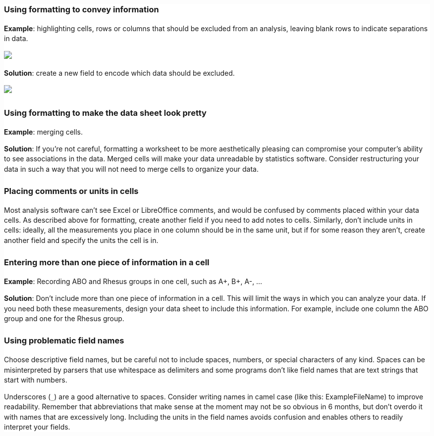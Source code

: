 ### Using formatting to convey information

**Example**: highlighting cells, rows or columns that should be excluded
from an analysis, leaving blank rows to indicate separations in data.

![](../fig/formatting.png)

**Solution**: create a new field to encode which data should be
excluded.

![](../fig/good_formatting.png)

### Using formatting to make the data sheet look pretty

**Example**: merging cells.

**Solution**: If you’re not careful, formatting a worksheet to be more
aesthetically pleasing can compromise your computer’s ability to see
associations in the data. Merged cells will make your data unreadable by
statistics software. Consider restructuring your data in such a way that
you will not need to merge cells to organize your data.

### Placing comments or units in cells

Most analysis software can’t see Excel or LibreOffice comments, and
would be confused by comments placed within your data cells. As
described above for formatting, create another field if you need to add
notes to cells. Similarly, don’t include units in cells: ideally, all
the measurements you place in one column should be in the same unit, but
if for some reason they aren’t, create another field and specify the
units the cell is in.

### Entering more than one piece of information in a cell

**Example**: Recording ABO and Rhesus groups in one cell, such as A+,
B+, A-, …

**Solution**: Don’t include more than one piece of information in a
cell. This will limit the ways in which you can analyze your data. If
you need both these measurements, design your data sheet to include this
information. For example, include one column the ABO group and one for
the Rhesus group.

### Using problematic field names

Choose descriptive field names, but be careful not to include spaces,
numbers, or special characters of any kind. Spaces can be misinterpreted
by parsers that use whitespace as delimiters and some programs don’t
like field names that are text strings that start with numbers.

Underscores (`_`) are a good alternative to spaces. Consider writing
names in camel case (like this: ExampleFileName) to improve readability.
Remember that abbreviations that make sense at the moment may not be so
obvious in 6 months, but don’t overdo it with names that are excessively
long. Including the units in the field names avoids confusion and
enables others to readily interpret your fields.
